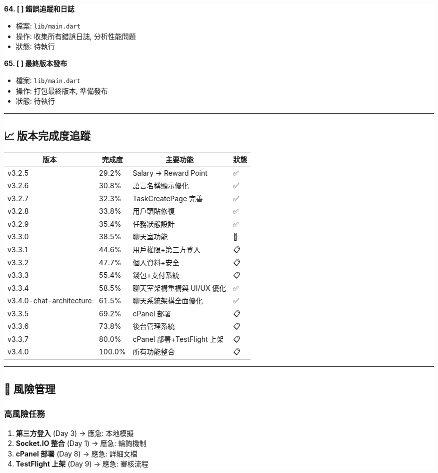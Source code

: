 **64. [ ] 錯誤追蹤和日誌**
- 檔案: `lib/main.dart`
- 操作: 收集所有錯誤日誌, 分析性能問題
- 狀態: 待執行

**65. [ ] 最終版本發布**
- 檔案: `lib/main.dart`
- 操作: 打包最終版本, 準備發布
- 狀態: 待執行

---

## 📈 版本完成度追蹤

| 版本 | 完成度 | 主要功能 | 狀態 |
|------|--------|----------|------|
| v3.2.5 | 29.2% | Salary → Reward Point | ✅ |
| v3.2.6 | 30.8% | 語言名稱顯示優化 | ✅ |
| v3.2.7 | 32.3% | TaskCreatePage 完善 | ✅ |
| v3.2.8 | 33.8% | 用戶頭貼修復 | ✅ |
| v3.2.9 | 35.4% | 任務狀態設計 | ✅ |
| v3.3.0 | 38.5% | 聊天室功能 | 🔄 |
| v3.3.1 | 44.6% | 用戶權限+第三方登入 | 📋 |
| v3.3.2 | 47.7% | 個人資料+安全 | 📋 |
| v3.3.3 | 55.4% | 錢包+支付系統 | 📋 |
| v3.3.4 | 58.5% | 聊天室架構重構與 UI/UX 優化 | ✅ |
| v3.4.0-chat-architecture | 61.5% | 聊天系統架構全面優化 | ✅ |
| v3.3.5 | 69.2% | cPanel 部署 | 📋 |
| v3.3.6 | 73.8% | 後台管理系統 | 📋 |
| v3.3.7 | 80.0% | cPanel 部署+TestFlight 上架 | 📋 |
| v3.4.0 | 100.0% | 所有功能整合 | 📋 |

---

## 🚨 風險管理

### 高風險任務
1. **第三方登入** (Day 3) → 應急: 本地模擬
2. **Socket.IO 整合** (Day 1) → 應急: 輪詢機制
3. **cPanel 部署** (Day 8) → 應急: 詳細文檔
4. **TestFlight 上架** (Day 9) → 應急: 審核流程
